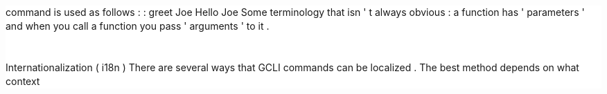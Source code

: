 command
is
used
as
follows
:
:
greet
Joe
Hello
Joe
Some
terminology
that
isn
'
t
always
obvious
:
a
function
has
'
parameters
'
and
when
you
call
a
function
you
pass
'
arguments
'
to
it
.
#
#
Internationalization
(
i18n
)
There
are
several
ways
that
GCLI
commands
can
be
localized
.
The
best
method
depends
on
what
context